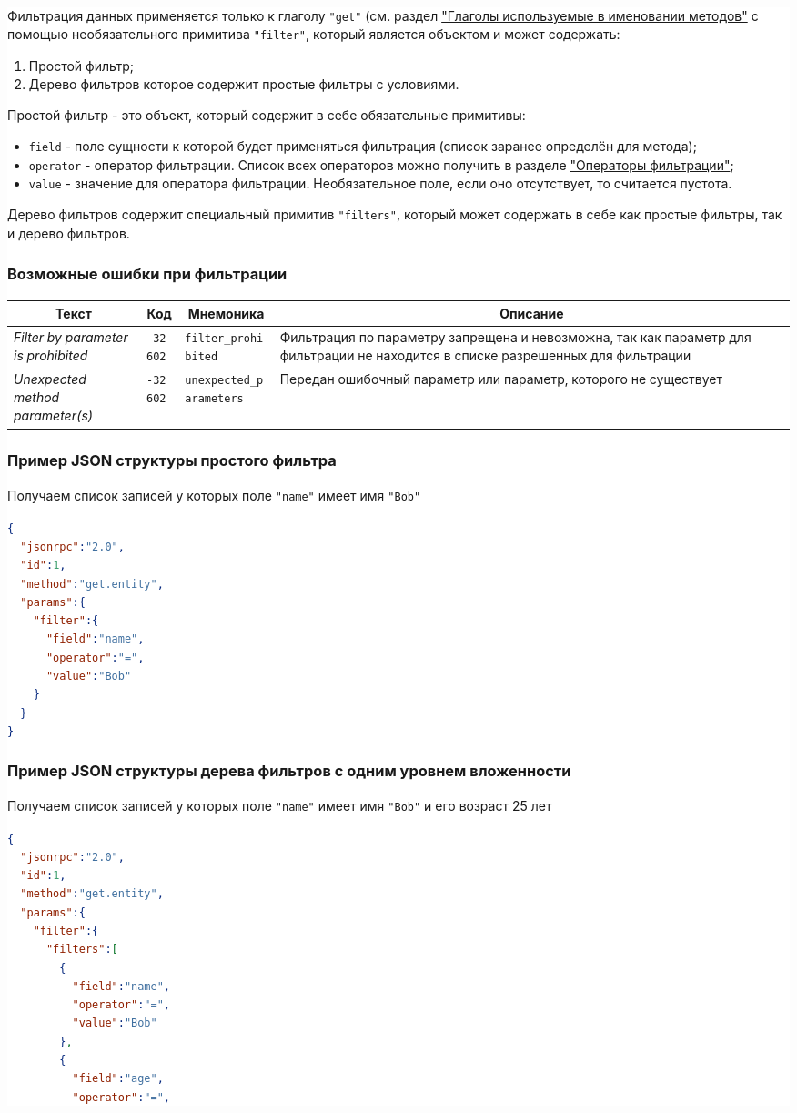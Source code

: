 Фильтрация данных применяется только к глаголу `"get"` (см. раздел ["Глаголы используемые в именовании методов"](#_verbs) с помощью необязательного примитива `"filter"`, который является объектом и может содержать:

1. Простой фильтр;
2. Дерево фильтров которое содержит простые фильтры с условиями.

Простой фильтр - это объект, который содержит в себе обязательные примитивы:

- `field` - поле сущности к которой будет применяться фильтрация (список заранее определён для метода);
- `operator` - оператор фильтрации. Список всех операторов можно получить в разделе ["Операторы фильтрации"](#_filterOperators);
- `value` - значение для оператора фильтрации. Необязательное поле, если оно отсутствует, то считается пустота.

Дерево фильтров содержит специальный примитив `"filters"`, который может содержать в себе как простые фильтры, так и дерево фильтров.

### Возможные ошибки при фильтрации

| Текст | Код | Мнемоника | Описание |
| --- | --- | --- | --- |
| *Filter by parameter is prohibited* | `-32602` | `filter_prohibited` | Фильтрация по параметру запрещена и невозможна, так как параметр для фильтрации не находится в списке разрешенных для фильтрации |
| *Unexpected method parameter(s)* | `-32602` | `unexpected_parameters` | Передан ошибочный параметр или параметр, которого не существует |
### Пример JSON структуры простого фильтра

Получаем список записей у которых поле `"name"` имеет имя `"Bob"`

```json
{
  "jsonrpc":"2.0",
  "id":1,
  "method":"get.entity",
  "params":{
    "filter":{
      "field":"name",
      "operator":"=",
      "value":"Bob"
    }
  }
}

```

### Пример JSON структуры дерева фильтров с одним уровнем вложенности

Получаем список записей у которых поле `"name"` имеет имя `"Bob"` и его возраст 25 лет

```json
{
  "jsonrpc":"2.0",
  "id":1,
  "method":"get.entity",
  "params":{
    "filter":{
      "filters":[
        {
          "field":"name",
          "operator":"=",
          "value":"Bob"
        },
        {
          "field":"age",
          "operator":"=",
```